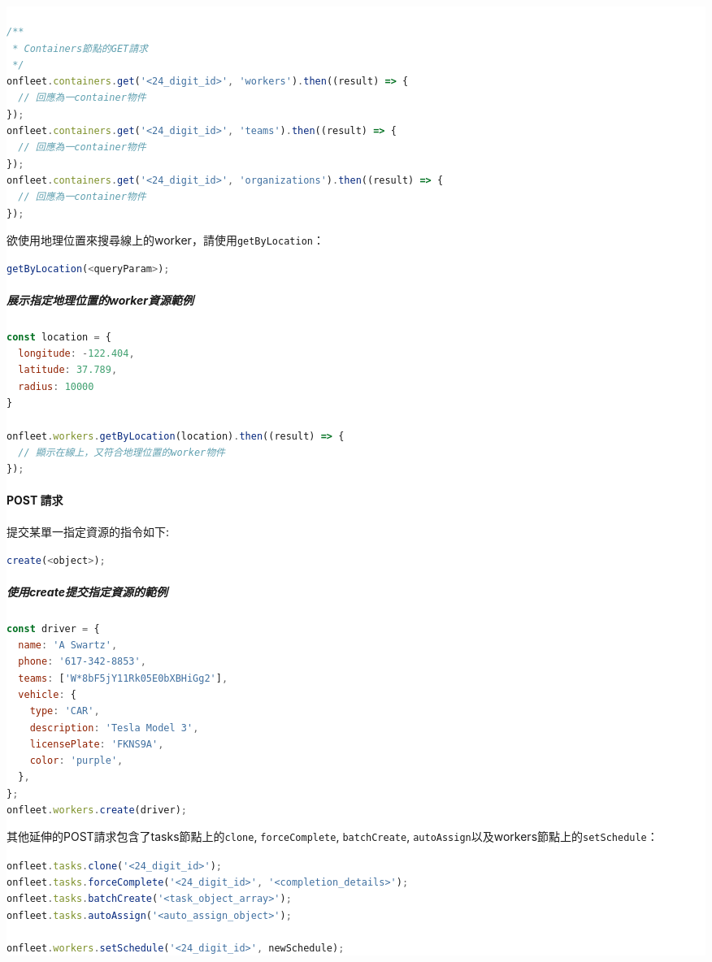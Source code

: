 ```js

/**
 * Containers節點的GET請求
 */
onfleet.containers.get('<24_digit_id>', 'workers').then((result) => {
  // 回應為一container物件
});
onfleet.containers.get('<24_digit_id>', 'teams').then((result) => {
  // 回應為一container物件
});
onfleet.containers.get('<24_digit_id>', 'organizations').then((result) => {
  // 回應為一container物件
});
```
欲使用地理位置來搜尋線上的worker，請使用`getByLocation`：
```js
getByLocation(<queryParam>);
```
##### 展示指定地理位置的worker資源範例
```js
const location = {
  longitude: -122.404,
  latitude: 37.789,
  radius: 10000
}

onfleet.workers.getByLocation(location).then((result) => {
  // 顯示在線上，又符合地理位置的worker物件
});
```


#### POST 請求
提交某單一指定資源的指令如下:
```js
create(<object>);
```
##### 使用create提交指定資源的範例
```js
const driver = {
  name: 'A Swartz',
  phone: '617-342-8853',
  teams: ['W*8bF5jY11Rk05E0bXBHiGg2'],
  vehicle: {
    type: 'CAR',
    description: 'Tesla Model 3',
    licensePlate: 'FKNS9A',
    color: 'purple',
  },
};
onfleet.workers.create(driver);
```
其他延伸的POST請求包含了tasks節點上的`clone`, `forceComplete`, `batchCreate`, `autoAssign`以及workers節點上的`setSchedule`：
```js
onfleet.tasks.clone('<24_digit_id>');
onfleet.tasks.forceComplete('<24_digit_id>', '<completion_details>');
onfleet.tasks.batchCreate('<task_object_array>');
onfleet.tasks.autoAssign('<auto_assign_object>');

onfleet.workers.setSchedule('<24_digit_id>', newSchedule);
```
